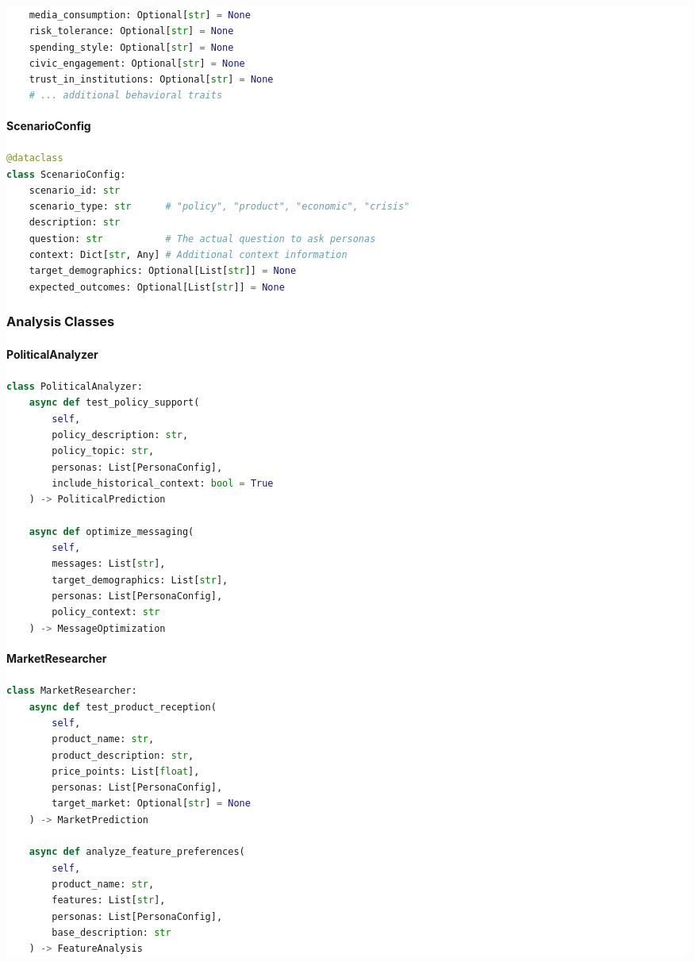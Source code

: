 ```python
    media_consumption: Optional[str] = None
    risk_tolerance: Optional[str] = None
    spending_style: Optional[str] = None
    civic_engagement: Optional[str] = None
    trust_in_institutions: Optional[str] = None
    # ... additional behavioral traits
```

#### ScenarioConfig
```python
@dataclass
class ScenarioConfig:
    scenario_id: str
    scenario_type: str      # "policy", "product", "economic", "crisis"
    description: str
    question: str           # The actual question to ask personas
    context: Dict[str, Any] # Additional context information
    target_demographics: Optional[List[str]] = None
    expected_outcomes: Optional[List[str]] = None
```

### Analysis Classes

#### PoliticalAnalyzer
```python
class PoliticalAnalyzer:
    async def test_policy_support(
        self, 
        policy_description: str,
        policy_topic: str,
        personas: List[PersonaConfig],
        include_historical_context: bool = True
    ) -> PoliticalPrediction
    
    async def optimize_messaging(
        self, 
        messages: List[str],
        target_demographics: List[str],
        personas: List[PersonaConfig],
        policy_context: str
    ) -> MessageOptimization
```

#### MarketResearcher
```python
class MarketResearcher:
    async def test_product_reception(
        self, 
        product_name: str,
        product_description: str,
        price_points: List[float],
        personas: List[PersonaConfig],
        target_market: Optional[str] = None
    ) -> MarketPrediction
    
    async def analyze_feature_preferences(
        self,
        product_name: str,
        features: List[str],
        personas: List[PersonaConfig],
        base_description: str
    ) -> FeatureAnalysis
```
